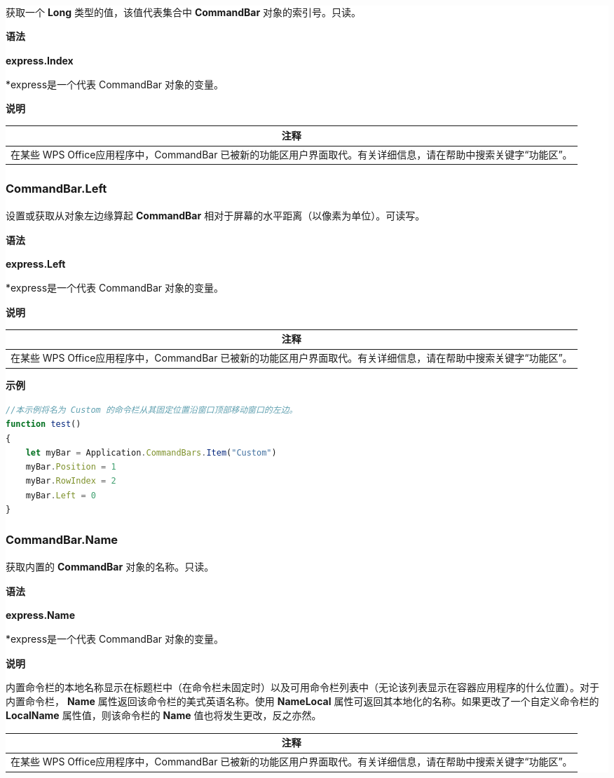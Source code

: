 获取一个 **Long** 类型的值，该值代表集合中 **CommandBar** 对象的索引号。只读。

**语法**

**express.Index**

\*express是一个代表 CommandBar 对象的变量。

**说明**

| 注释                                                                                                             |
|------------------------------------------------------------------------------------------------------------------|
| 在某些 WPS Office应用程序中，CommandBar 已被新的功能区用户界面取代。有关详细信息，请在帮助中搜索关键字“功能区”。 |

### CommandBar.Left

设置或获取从对象左边缘算起 **CommandBar** 相对于屏幕的水平距离（以像素为单位）。可读写。

**语法**

**express.Left**

\*express是一个代表 CommandBar 对象的变量。

**说明**

| 注释                                                                                                             |
|------------------------------------------------------------------------------------------------------------------|
| 在某些 WPS Office应用程序中，CommandBar 已被新的功能区用户界面取代。有关详细信息，请在帮助中搜索关键字“功能区”。 |

**示例**

``` JavaScript
//本示例将名为 Custom 的命令栏从其固定位置沿窗口顶部移动窗口的左边。
function test()
{
    let myBar = Application.CommandBars.Item("Custom")
    myBar.Position = 1
    myBar.RowIndex = 2
    myBar.Left = 0
}
```

### CommandBar.Name

获取内置的 **CommandBar** 对象的名称。只读。

**语法**

**express.Name**

\*express是一个代表 CommandBar 对象的变量。

**说明**

内置命令栏的本地名称显示在标题栏中（在命令栏未固定时）以及可用命令栏列表中（无论该列表显示在容器应用程序的什么位置）。对于内置命令栏， **Name** 属性返回该命令栏的美式英语名称。使用 **NameLocal** 属性可返回其本地化的名称。如果更改了一个自定义命令栏的 **LocalName** 属性值，则该命令栏的 **Name** 值也将发生更改，反之亦然。

| 注释                                                                                                             |
|------------------------------------------------------------------------------------------------------------------|
| 在某些 WPS Office应用程序中，CommandBar 已被新的功能区用户界面取代。有关详细信息，请在帮助中搜索关键字“功能区”。 |
